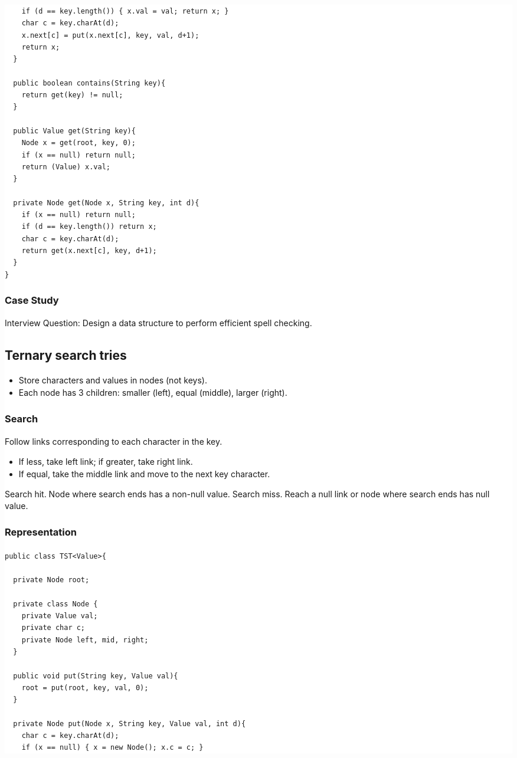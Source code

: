 ```
    if (d == key.length()) { x.val = val; return x; }
    char c = key.charAt(d);
    x.next[c] = put(x.next[c], key, val, d+1);
    return x;
  }

  public boolean contains(String key){
    return get(key) != null; 
  }

  public Value get(String key){
    Node x = get(root, key, 0);
    if (x == null) return null;
    return (Value) x.val;
  }

  private Node get(Node x, String key, int d){
    if (x == null) return null;
    if (d == key.length()) return x;
    char c = key.charAt(d);
    return get(x.next[c], key, d+1);
  }
}

```

### Case Study

Interview Question: Design a data structure to perform efficient spell checking.

## Ternary search tries

+ Store characters and values in nodes (not keys).
+ Each node has 3 children: smaller (left), equal (middle), larger (right).

### Search

Follow links corresponding to each character in the key.
+ If less, take left link; if greater, take right link.
+ If equal, take the middle link and move to the next key character.

Search hit. Node where search ends has a non-null value.
Search miss. Reach a null link or node where search ends has null value.

### Representation

```
public class TST<Value>{

  private Node root;

  private class Node {
    private Value val;
    private char c;
    private Node left, mid, right;
  }

  public void put(String key, Value val){ 
    root = put(root, key, val, 0); 
  }

  private Node put(Node x, String key, Value val, int d){
    char c = key.charAt(d);
    if (x == null) { x = new Node(); x.c = c; }
```